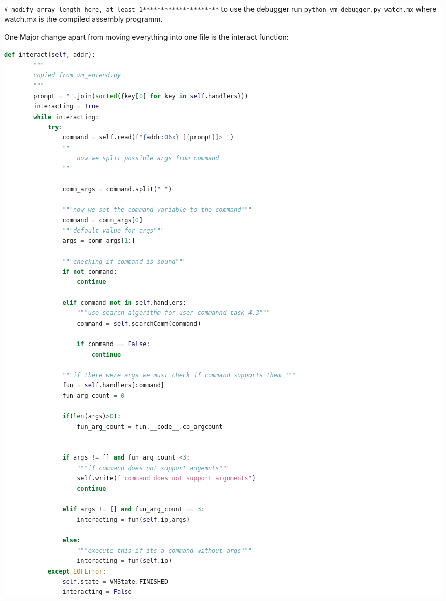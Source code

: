 ```# modify array_length here, at least 1*********************```
to use the debugger run `python vm_debugger.py watch.mx` where watch.mx is the compiled assembly programm.

One Major change apart from moving everything into one file is the interact function:

```python
def interact(self, addr):
        """
        copied from vm_entend.py
        """
        prompt = "".join(sorted({key[0] for key in self.handlers}))
        interacting = True
        while interacting:
            try:
                command = self.read(f"{addr:06x} [{prompt}]> ")
                """
                    now we split possible args from command
                """

                comm_args = command.split(" ")

                """now we set the command variable to the command"""
                command = comm_args[0]
                """default value for args"""
                args = comm_args[1:]

                """checking if command is sound"""
                if not command:
                    continue
                
                elif command not in self.handlers:
                    """use search algorithm for user commannd task 4.3"""
                    command = self.searchComm(command)

                    if command == False:
                        continue

                """if there were args we must check if command supports them """
                fun = self.handlers[command]
                fun_arg_count = 0

                if(len(args)>0):
                    fun_arg_count = fun.__code__.co_argcount


                if args != [] and fun_arg_count <3:
                    """if command does not support augemnts"""
                    self.write(f"command does not support arguments") 
                    continue
                
                elif args != [] and fun_arg_count == 3:
                    interacting = fun(self.ip,args)

                else:
                    """execute this if its a command without args"""
                    interacting = fun(self.ip)
            except EOFError:
                self.state = VMState.FINISHED
                interacting = False

```
